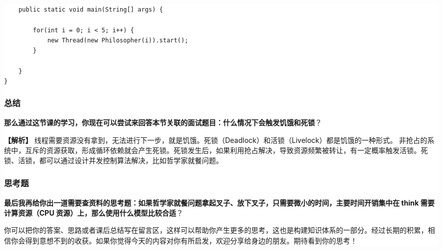         public static void main(String[] args) {
    
            for(int i = 0; i < 5; i++) {
                new Thread(new Philosopher(i)).start();
            }
    
        }
    }
    

### 总结

**那么通过这节课的学习，你现在可以尝试来回答本节关联的面试题目：什么情况下会触发饥饿和死锁**？

**【解析】** 线程需要资源没有拿到，无法进行下一步，就是饥饿。死锁（Deadlock）和活锁（Livelock）都是饥饿的一种形式。 非抢占的系统中，互斥的资源获取，形成循环依赖就会产生死锁。死锁发生后，如果利用抢占解决，导致资源频繁被转让，有一定概率触发活锁。死锁、活锁，都可以通过设计并发控制算法解决，比如哲学家就餐问题。

### 思考题

**最后我再给你出一道需要查资料的思考题：如果哲学家就餐问题拿起叉子、放下叉子，只需要微小的时间，主要时间开销集中在 think 需要计算资源（CPU 资源）上，那么使用什么模型比较合适**？

你可以把你的答案、思路或者课后总结写在留言区，这样可以帮助你产生更多的思考，这也是构建知识体系的一部分。经过长期的积累，相信你会得到意想不到的收获。如果你觉得今天的内容对你有所启发，欢迎分享给身边的朋友。期待看到你的思考！